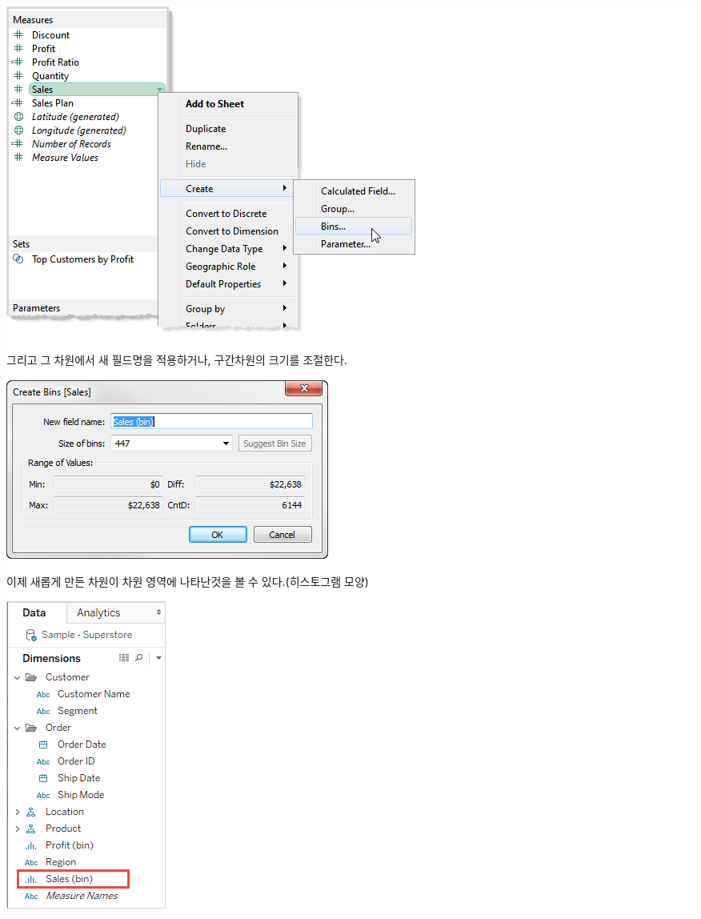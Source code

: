 ![png](/assets/images/Tableau/9_29.png)

그리고 그 차원에서 새 필드명을 적용하거나, 구간차원의 크기를 조절한다. 

![png](/assets/images/Tableau/9_30.png)

이제 새롭게 만든 차원이 차원 영역에 나타난것을 볼 수 있다.(히스토그램 모양)

![png](/assets/images/Tableau/9_31.png)
